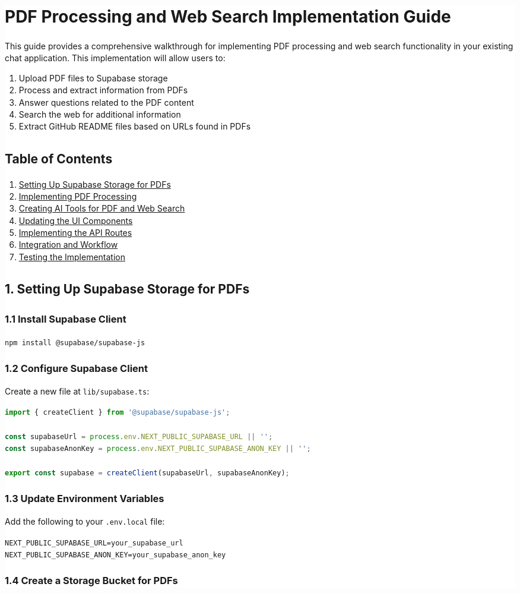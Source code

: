 # PDF Processing and Web Search Implementation Guide

This guide provides a comprehensive walkthrough for implementing PDF processing and web search functionality in your existing chat application. This implementation will allow users to:

1. Upload PDF files to Supabase storage
2. Process and extract information from PDFs
3. Answer questions related to the PDF content
4. Search the web for additional information
5. Extract GitHub README files based on URLs found in PDFs

## Table of Contents

1. [Setting Up Supabase Storage for PDFs](#1-setting-up-supabase-storage-for-pdfs)
2. [Implementing PDF Processing](#2-implementing-pdf-processing)
3. [Creating AI Tools for PDF and Web Search](#3-creating-ai-tools-for-pdf-and-web-search)
4. [Updating the UI Components](#4-updating-the-ui-components)
5. [Implementing the API Routes](#5-implementing-the-api-routes)
6. [Integration and Workflow](#6-integration-and-workflow)
7. [Testing the Implementation](#7-testing-the-implementation)

## 1. Setting Up Supabase Storage for PDFs

### 1.1 Install Supabase Client

```bash
npm install @supabase/supabase-js
```

### 1.2 Configure Supabase Client

Create a new file at `lib/supabase.ts`:

```typescript
import { createClient } from '@supabase/supabase-js';

const supabaseUrl = process.env.NEXT_PUBLIC_SUPABASE_URL || '';
const supabaseAnonKey = process.env.NEXT_PUBLIC_SUPABASE_ANON_KEY || '';

export const supabase = createClient(supabaseUrl, supabaseAnonKey);
```

### 1.3 Update Environment Variables

Add the following to your `.env.local` file:

```
NEXT_PUBLIC_SUPABASE_URL=your_supabase_url
NEXT_PUBLIC_SUPABASE_ANON_KEY=your_supabase_anon_key
```

### 1.4 Create a Storage Bucket for PDFs
